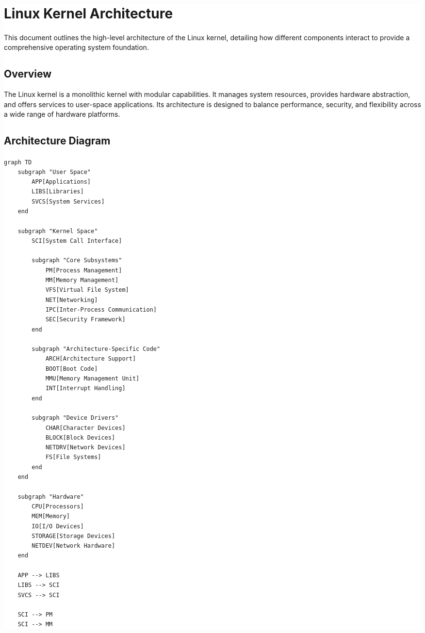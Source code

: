 # Linux Kernel Architecture

This document outlines the high-level architecture of the Linux kernel, detailing how different components interact to provide a comprehensive operating system foundation.

## Overview

The Linux kernel is a monolithic kernel with modular capabilities. It manages system resources, provides hardware abstraction, and offers services to user-space applications. Its architecture is designed to balance performance, security, and flexibility across a wide range of hardware platforms.

## Architecture Diagram

```mermaid
graph TD
    subgraph "User Space"
        APP[Applications]
        LIBS[Libraries]
        SVCS[System Services]
    end

    subgraph "Kernel Space"
        SCI[System Call Interface]
        
        subgraph "Core Subsystems"
            PM[Process Management]
            MM[Memory Management]
            VFS[Virtual File System]
            NET[Networking]
            IPC[Inter-Process Communication]
            SEC[Security Framework]
        end
        
        subgraph "Architecture-Specific Code"
            ARCH[Architecture Support]
            BOOT[Boot Code]
            MMU[Memory Management Unit]
            INT[Interrupt Handling]
        end
        
        subgraph "Device Drivers"
            CHAR[Character Devices]
            BLOCK[Block Devices]
            NETDRV[Network Devices]
            FS[File Systems]
        end
    end
    
    subgraph "Hardware"
        CPU[Processors]
        MEM[Memory]
        IO[I/O Devices]
        STORAGE[Storage Devices]
        NETDEV[Network Hardware]
    end
    
    APP --> LIBS
    LIBS --> SCI
    SVCS --> SCI
    
    SCI --> PM
    SCI --> MM
```